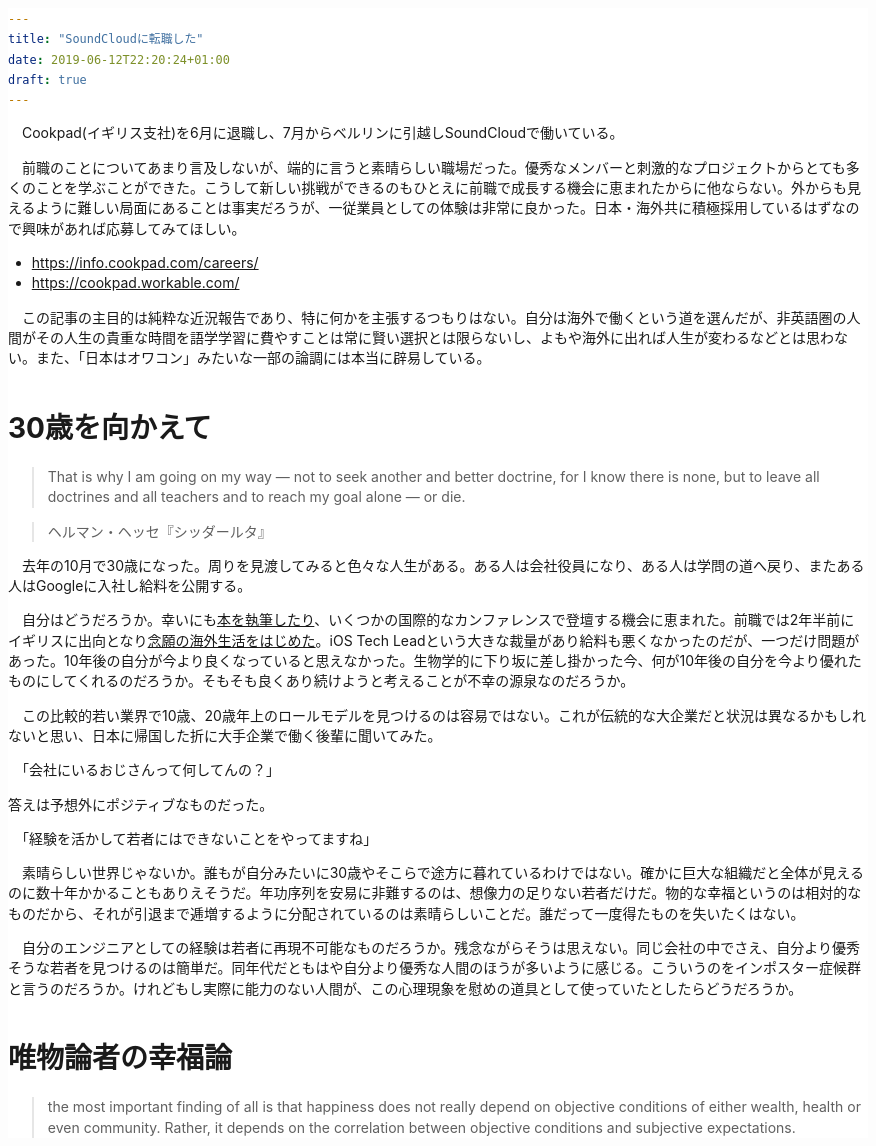 ```yaml
---
title: "SoundCloudに転職した"
date: 2019-06-12T22:20:24+01:00
draft: true
---
```


　Cookpad(イギリス支社)を6月に退職し、7月からベルリンに引越しSoundCloudで働いている。

　前職のことについてあまり言及しないが、端的に言うと素晴らしい職場だった。優秀なメンバーと刺激的なプロジェクトからとても多くのことを学ぶことができた。こうして新しい挑戦ができるのもひとえに前職で成長する機会に恵まれたからに他ならない。外からも見えるように難しい局面にあることは事実だろうが、一従業員としての体験は非常に良かった。日本・海外共に積極採用しているはずなので興味があれば応募してみてほしい。

- https://info.cookpad.com/careers/
- https://cookpad.workable.com/

　この記事の主目的は純粋な近況報告であり、特に何かを主張するつもりはない。自分は海外で働くという道を選んだが、非英語圏の人間がその人生の貴重な時間を語学学習に費やすことは常に賢い選択とは限らないし、よもや海外に出れば人生が変わるなどとは思わない。また、「日本はオワコン」みたいな一部の論調には本当に辟易している。

# 30歳を向かえて

> That is why I am going on my way — not to seek another and better doctrine, for I know there is none, but to leave all doctrines and all teachers and to reach my goal alone — or die.

> ヘルマン・ヘッセ『シッダールタ』

　去年の10月で30歳になった。周りを見渡してみると色々な人生がある。ある人は会社役員になり、ある人は学問の道へ戻り、またある人はGoogleに入社し給料を公開する。

　自分はどうだろうか。幸いにも[本を執筆したり](https://www.amazon.co.jp/%E6%94%B9%E8%A8%82%E6%96%B0%E7%89%88-Swift%E5%AE%9F%E8%B7%B5%E5%85%A5%E9%96%80-%E7%9B%B4%E6%84%9F%E7%9A%84%E3%81%AA%E6%96%87%E6%B3%95%E3%81%A8%E5%AE%89%E5%85%A8%E6%80%A7%E3%82%92%E5%85%BC%E3%81%AD%E5%82%99%E3%81%88%E3%81%9F%E8%A8%80%E8%AA%9E-PRESS-plus/dp/477419414X/ref=dp_ob_title_bk)、いくつかの国際的なカンファレンスで登壇する機会に恵まれた。前職では2年半前にイギリスに出向となり[念願の海外生活をはじめた](https://medium.com/@yuseinishiyama/d40e35b6de56)。iOS Tech Leadという大きな裁量があり給料も悪くなかったのだが、一つだけ問題があった。10年後の自分が今より良くなっていると思えなかった。生物学的に下り坂に差し掛かった今、何が10年後の自分を今より優れたものにしてくれるのだろうか。そもそも良くあり続けようと考えることが不幸の源泉なのだろうか。

　この比較的若い業界で10歳、20歳年上のロールモデルを見つけるのは容易ではない。これが伝統的な大企業だと状況は異なるかもしれないと思い、日本に帰国した折に大手企業で働く後輩に聞いてみた。

　「会社にいるおじさんって何してんの？」

答えは予想外にポジティブなものだった。

　「経験を活かして若者にはできないことをやってますね」

　素晴らしい世界じゃないか。誰もが自分みたいに30歳やそこらで途方に暮れているわけではない。確かに巨大な組織だと全体が見えるのに数十年かかることもありえそうだ。年功序列を安易に非難するのは、想像力の足りない若者だけだ。物的な幸福というのは相対的なものだから、それが引退まで逓増するように分配されているのは素晴らしいことだ。誰だって一度得たものを失いたくはない。

　自分のエンジニアとしての経験は若者に再現不可能なものだろうか。残念ながらそうは思えない。同じ会社の中でさえ、自分より優秀そうな若者を見つけるのは簡単だ。同年代だともはや自分より優秀な人間のほうが多いように感じる。こういうのをインポスター症候群と言うのだろうか。けれどもし実際に能力のない人間が、この心理現象を慰めの道具として使っていたとしたらどうだろうか。

# 唯物論者の幸福論

> the most important finding of all is that happiness does not really depend on objective conditions of either wealth, health or even community. Rather, it depends on the correlation between objective conditions and subjective expectations.
